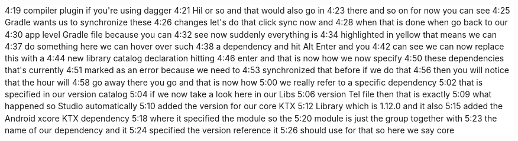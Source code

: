 4:19
compiler plugin if you're using dagger
4:21
Hil or so and that would also go in
4:23
there and so on for now you can see
4:25
Gradle wants us to synchronize these
4:26
changes let's do that click sync now and
4:28
when that is done when go back to our
4:30
app level Gradle file because you can
4:32
see now suddenly everything is
4:34
highlighted in yellow that means we can
4:37
do something here we can hover over such
4:38
a dependency and hit Alt Enter and you
4:42
can see we can now replace this with a
4:44
new library catalog declaration hitting
4:46
enter and that is now how we now specify
4:50
these dependencies that's currently
4:51
marked as an error because we need to
4:53
synchronized that before if we do that
4:56
then you will notice that the hour will
4:58
go away there you go and that is now how
5:00
we really refer to a specific dependency
5:02
that is specified in our version catalog
5:04
if we now take a look here in our Libs
5:06
version Tel file then that is exactly
5:09
what happened so Studio automatically
5:10
added the version for our core KTX
5:12
Library which is 1.12.0 and it also
5:15
added the Android xcore KTX dependency
5:18
where it specified the module so the
5:20
module is just the group together with
5:23
the name of our dependency and it
5:24
specified the version reference it
5:26
should use for that so here we say core